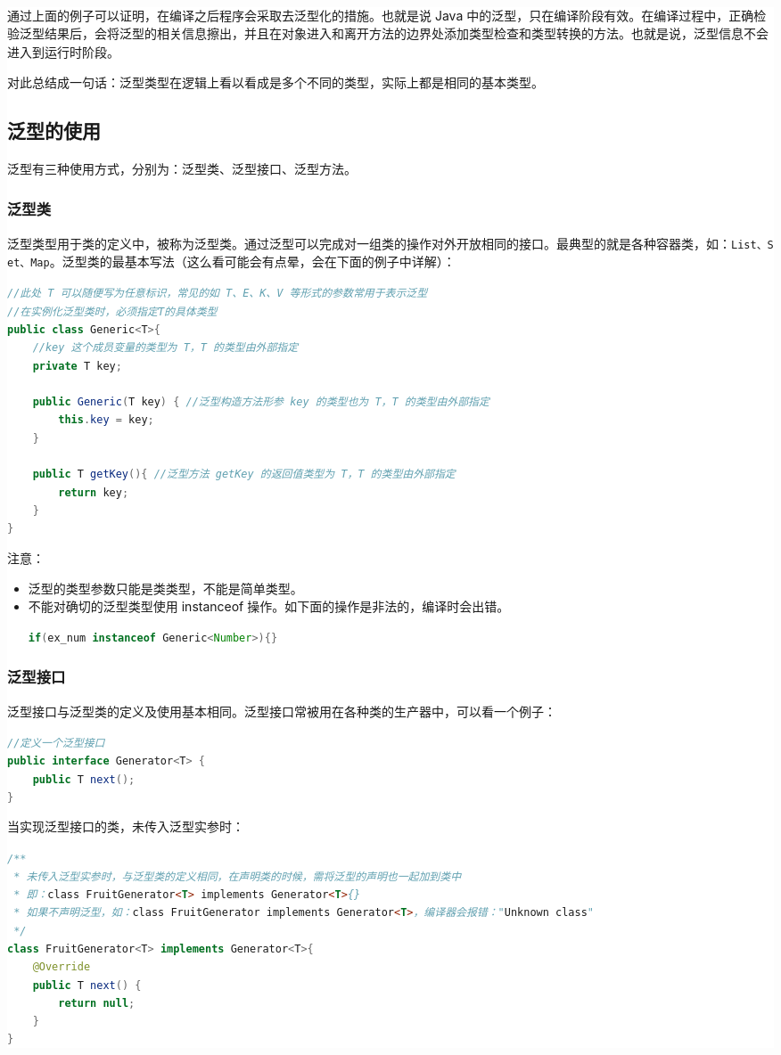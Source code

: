 通过上面的例子可以证明，在编译之后程序会采取去泛型化的措施。也就是说 Java 中的泛型，只在编译阶段有效。在编译过程中，正确检验泛型结果后，会将泛型的相关信息擦出，并且在对象进入和离开方法的边界处添加类型检查和类型转换的方法。也就是说，泛型信息不会进入到运行时阶段。

对此总结成一句话：泛型类型在逻辑上看以看成是多个不同的类型，实际上都是相同的基本类型。

## 泛型的使用
泛型有三种使用方式，分别为：泛型类、泛型接口、泛型方法。

### 泛型类
泛型类型用于类的定义中，被称为泛型类。通过泛型可以完成对一组类的操作对外开放相同的接口。最典型的就是各种容器类，如：`List、Set、Map`。泛型类的最基本写法（这么看可能会有点晕，会在下面的例子中详解）：
```java
//此处 T 可以随便写为任意标识，常见的如 T、E、K、V 等形式的参数常用于表示泛型
//在实例化泛型类时，必须指定T的具体类型
public class Generic<T>{ 
    //key 这个成员变量的类型为 T，T 的类型由外部指定  
    private T key;

    public Generic(T key) { //泛型构造方法形参 key 的类型也为 T，T 的类型由外部指定
        this.key = key;
    }

    public T getKey(){ //泛型方法 getKey 的返回值类型为 T，T 的类型由外部指定
        return key;
    }
}
```

注意：
- 泛型的类型参数只能是类类型，不能是简单类型。
- 不能对确切的泛型类型使用 instanceof 操作。如下面的操作是非法的，编译时会出错。
    ```java
    if(ex_num instanceof Generic<Number>){}
    ```

### 泛型接口
泛型接口与泛型类的定义及使用基本相同。泛型接口常被用在各种类的生产器中，可以看一个例子：
```java
//定义一个泛型接口
public interface Generator<T> {
    public T next();
}
```

当实现泛型接口的类，未传入泛型实参时：
```java
/**
 * 未传入泛型实参时，与泛型类的定义相同，在声明类的时候，需将泛型的声明也一起加到类中
 * 即：class FruitGenerator<T> implements Generator<T>{}
 * 如果不声明泛型，如：class FruitGenerator implements Generator<T>，编译器会报错："Unknown class"
 */
class FruitGenerator<T> implements Generator<T>{
    @Override
    public T next() {
        return null;
    }
}
```
